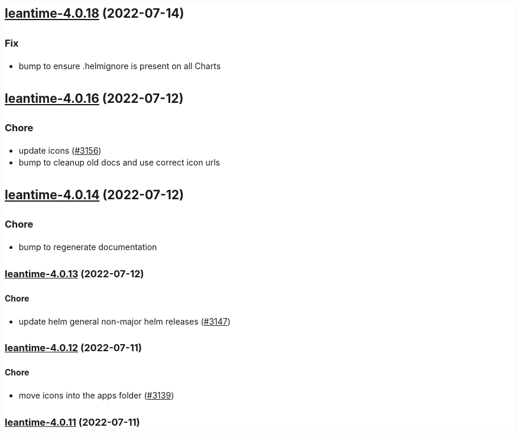 

## [leantime-4.0.18](https://github.com/truecharts/apps/compare/leantime-4.0.16...leantime-4.0.18) (2022-07-14)

### Fix

- bump to ensure .helmignore is present on all Charts



## [leantime-4.0.16](https://github.com/truecharts/apps/compare/leantime-4.0.14...leantime-4.0.16) (2022-07-12)

### Chore

- update icons ([#3156](https://github.com/truecharts/apps/issues/3156))
- bump to cleanup old docs and use correct icon urls



## [leantime-4.0.14](https://github.com/truecharts/apps/compare/leantime-4.0.13...leantime-4.0.14) (2022-07-12)

### Chore

- bump to regenerate documentation



<a name="leantime-4.0.13"></a>
### [leantime-4.0.13](https://github.com/truecharts/apps/compare/leantime-4.0.12...leantime-4.0.13) (2022-07-12)

#### Chore

* update helm general non-major helm releases ([#3147](https://github.com/truecharts/apps/issues/3147))



<a name="leantime-4.0.12"></a>
### [leantime-4.0.12](https://github.com/truecharts/apps/compare/leantime-4.0.11...leantime-4.0.12) (2022-07-11)

#### Chore

* move icons into the apps folder ([#3139](https://github.com/truecharts/apps/issues/3139))



<a name="leantime-4.0.11"></a>
### [leantime-4.0.11](https://github.com/truecharts/apps/compare/leantime-4.0.10...leantime-4.0.11) (2022-07-11)
